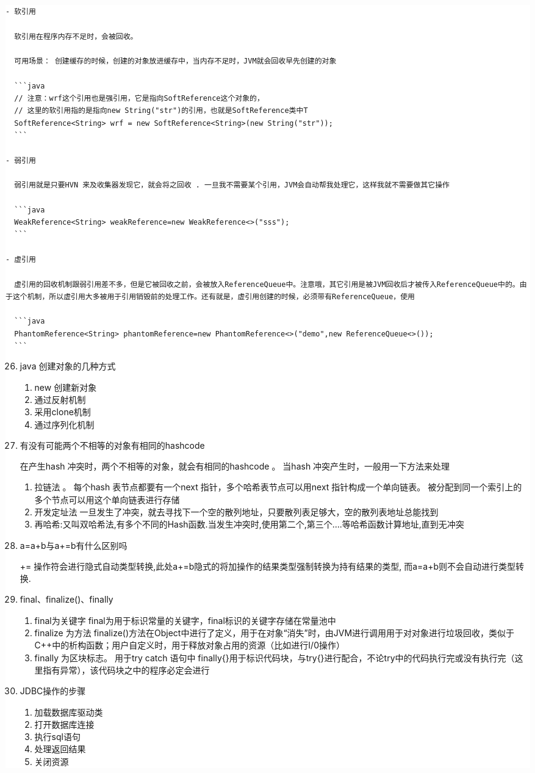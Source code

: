       

    - 软引用

      软引用在程序内存不足时，会被回收。 

      可用场景： 创建缓存的时候，创建的对象放进缓存中，当内存不足时，JVM就会回收早先创建的对象

      ```java
      // 注意：wrf这个引用也是强引用，它是指向SoftReference这个对象的，
      // 这里的软引用指的是指向new String("str")的引用，也就是SoftReference类中T
      SoftReference<String> wrf = new SoftReference<String>(new String("str"));
      ```

    - 弱引用

      弱引用就是只要HVN 来及收集器发现它，就会将之回收 . 一旦我不需要某个引用，JVM会自动帮我处理它，这样我就不需要做其它操作

      ```java
      WeakReference<String> weakReference=new WeakReference<>("sss");
      ```

    - 虚引用

      虚引用的回收机制跟弱引用差不多，但是它被回收之前，会被放入ReferenceQueue中。注意哦，其它引用是被JVM回收后才被传入ReferenceQueue中的。由于这个机制，所以虚引用大多被用于引用销毁前的处理工作。还有就是，虚引用创建的时候，必须带有ReferenceQueue，使用

      ```java
      PhantomReference<String> phantomReference=new PhantomReference<>("demo",new ReferenceQueue<>());
      ```

26. java 创建对象的几种方式

    1. new 创建新对象
    2. 通过反射机制
    3. 采用clone机制
    4. 通过序列化机制

27. 有没有可能两个不相等的对象有相同的hashcode

    在产生hash 冲突时，两个不相等的对象，就会有相同的hashcode 。 当hash 冲突产生时，一般用一下方法来处理

    1. 拉链法 。 每个hash 表节点都要有一个next 指针，多个哈希表节点可以用next 指针构成一个单向链表。 被分配到同一个索引上的多个节点可以用这个单向链表进行存储
    2. 开发定址法  一旦发生了冲突，就去寻找下一个空的散列地址，只要散列表足够大，空的散列表地址总能找到
    3. 再哈希:又叫双哈希法,有多个不同的Hash函数.当发生冲突时,使用第二个,第三个….等哈希函数计算地址,直到无冲突

28. a=a+b与a+=b有什么区别吗

    += 操作符会进行隐式自动类型转换,此处a+=b隐式的将加操作的结果类型强制转换为持有结果的类型, 而a=a+b则不会自动进行类型转换.

29. final、finalize()、finally

    1. final为关键字  final为用于标识常量的关键字，final标识的关键字存储在常量池中
    2. finalize 为方法  finalize()方法在Object中进行了定义，用于在对象“消失”时，由JVM进行调用用于对对象进行垃圾回收，类似于C++中的析构函数；用户自定义时，用于释放对象占用的资源（比如进行I/0操作）
    3. finally 为区块标志。 用于try catch 语句中  finally{}用于标识代码块，与try{}进行配合，不论try中的代码执行完或没有执行完（这里指有异常），该代码块之中的程序必定会进行

30. JDBC操作的步骤

    1. 加载数据库驱动类
    2. 打开数据库连接
    3. 执行sql语句
    4. 处理返回结果
    5. 关闭资源
